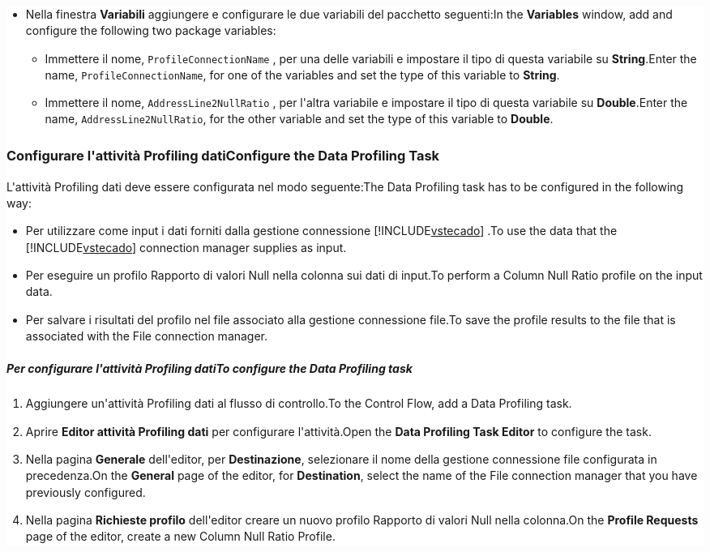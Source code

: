 -   <span data-ttu-id="6b90d-174">Nella finestra **Variabili** aggiungere e configurare le due variabili del pacchetto seguenti:</span><span class="sxs-lookup"><span data-stu-id="6b90d-174">In the **Variables** window, add and configure the following two package variables:</span></span>  
  
    -   <span data-ttu-id="6b90d-175">Immettere il nome, `ProfileConnectionName` , per una delle variabili e impostare il tipo di questa variabile su **String**.</span><span class="sxs-lookup"><span data-stu-id="6b90d-175">Enter the name, `ProfileConnectionName`, for one of the variables and set the type of this variable to **String**.</span></span>  
  
    -   <span data-ttu-id="6b90d-176">Immettere il nome, `AddressLine2NullRatio` , per l'altra variabile e impostare il tipo di questa variabile su **Double**.</span><span class="sxs-lookup"><span data-stu-id="6b90d-176">Enter the name, `AddressLine2NullRatio`, for the other variable and set the type of this variable to **Double**.</span></span>  
  
### <a name="configure-the-data-profiling-task"></a><span data-ttu-id="6b90d-177">Configurare l'attività Profiling dati</span><span class="sxs-lookup"><span data-stu-id="6b90d-177">Configure the Data Profiling Task</span></span>  
 <span data-ttu-id="6b90d-178">L'attività Profiling dati deve essere configurata nel modo seguente:</span><span class="sxs-lookup"><span data-stu-id="6b90d-178">The Data Profiling task has to be configured in the following way:</span></span>  
  
-   <span data-ttu-id="6b90d-179">Per utilizzare come input i dati forniti dalla gestione connessione [!INCLUDE[vstecado](../../includes/vstecado-md.md)] .</span><span class="sxs-lookup"><span data-stu-id="6b90d-179">To use the data that the [!INCLUDE[vstecado](../../includes/vstecado-md.md)] connection manager supplies as input.</span></span>  
  
-   <span data-ttu-id="6b90d-180">Per eseguire un profilo Rapporto di valori Null nella colonna sui dati di input.</span><span class="sxs-lookup"><span data-stu-id="6b90d-180">To perform a Column Null Ratio profile on the input data.</span></span>  
  
-   <span data-ttu-id="6b90d-181">Per salvare i risultati del profilo nel file associato alla gestione connessione file.</span><span class="sxs-lookup"><span data-stu-id="6b90d-181">To save the profile results to the file that is associated with the File connection manager.</span></span>  
  
##### <a name="to-configure-the-data-profiling-task"></a><span data-ttu-id="6b90d-182">Per configurare l'attività Profiling dati</span><span class="sxs-lookup"><span data-stu-id="6b90d-182">To configure the Data Profiling task</span></span>  
  
1.  <span data-ttu-id="6b90d-183">Aggiungere un'attività Profiling dati al flusso di controllo.</span><span class="sxs-lookup"><span data-stu-id="6b90d-183">To the Control Flow, add a Data Profiling task.</span></span>  
  
2.  <span data-ttu-id="6b90d-184">Aprire **Editor attività Profiling dati** per configurare l'attività.</span><span class="sxs-lookup"><span data-stu-id="6b90d-184">Open the **Data Profiling Task Editor** to configure the task.</span></span>  
  
3.  <span data-ttu-id="6b90d-185">Nella pagina **Generale** dell'editor, per **Destinazione**, selezionare il nome della gestione connessione file configurata in precedenza.</span><span class="sxs-lookup"><span data-stu-id="6b90d-185">On the **General** page of the editor, for **Destination**, select the name of the File connection manager that you have previously configured.</span></span>  
  
4.  <span data-ttu-id="6b90d-186">Nella pagina **Richieste profilo** dell'editor creare un nuovo profilo Rapporto di valori Null nella colonna.</span><span class="sxs-lookup"><span data-stu-id="6b90d-186">On the **Profile Requests** page of the editor, create a new Column Null Ratio Profile.</span></span>  
  